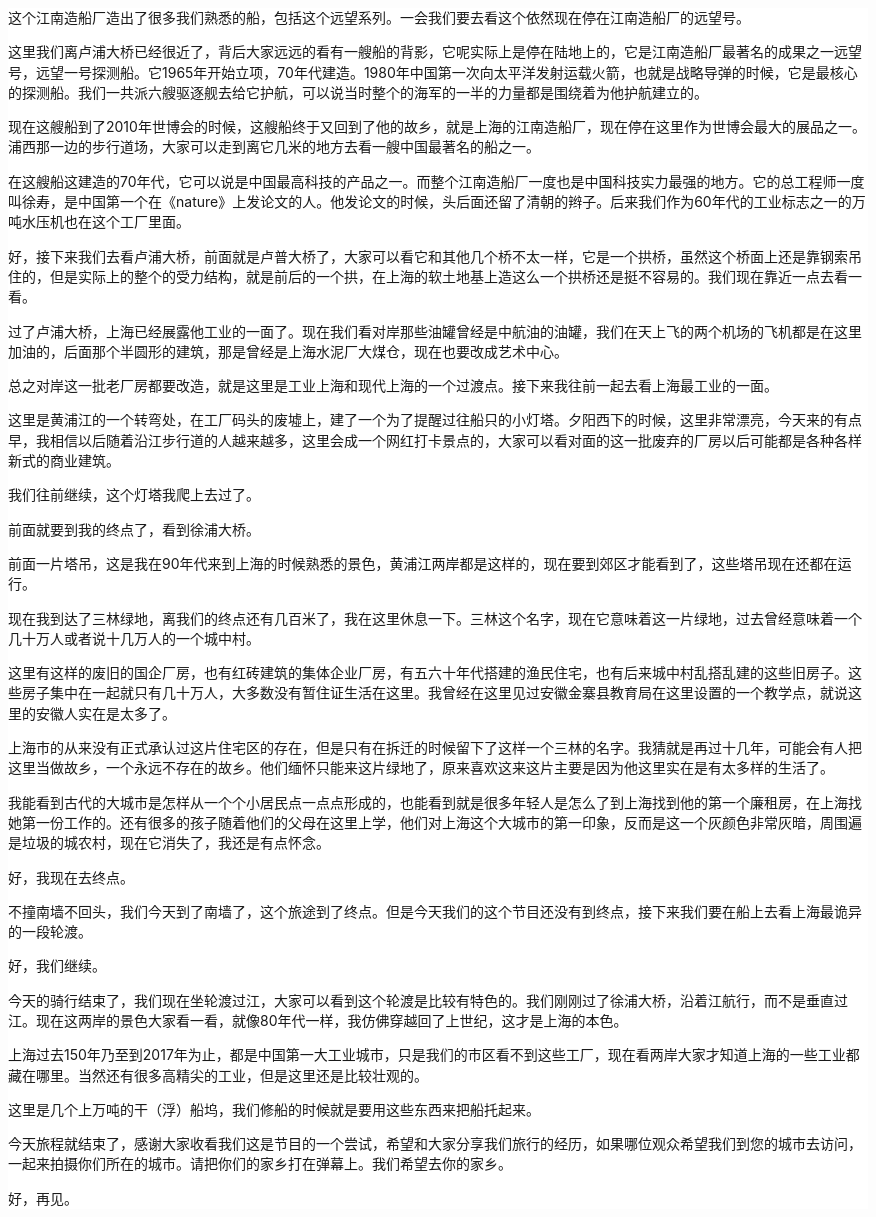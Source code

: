 这个江南造船厂造出了很多我们熟悉的船，包括这个远望系列。一会我们要去看这个依然现在停在江南造船厂的远望号。

这里我们离卢浦大桥已经很近了，背后大家远远的看有一艘船的背影，它呢实际上是停在陆地上的，它是江南造船厂最著名的成果之一远望号，远望一号探测船。它1965年开始立项，70年代建造。1980年中国第一次向太平洋发射运载火箭，也就是战略导弹的时候，它是最核心的探测船。我们一共派六艘驱逐舰去给它护航，可以说当时整个的海军的一半的力量都是围绕着为他护航建立的。

现在这艘船到了2010年世博会的时候，这艘船终于又回到了他的故乡，就是上海的江南造船厂，现在停在这里作为世博会最大的展品之一。浦西那一边的步行道场，大家可以走到离它几米的地方去看一艘中国最著名的船之一。

在这艘船这建造的70年代，它可以说是中国最高科技的产品之一。而整个江南造船厂一度也是中国科技实力最强的地方。它的总工程师一度叫徐寿，是中国第一个在《nature》上发论文的人。他发论文的时候，头后面还留了清朝的辫子。后来我们作为60年代的工业标志之一的万吨水压机也在这个工厂里面。

好，接下来我们去看卢浦大桥，前面就是卢普大桥了，大家可以看它和其他几个桥不太一样，它是一个拱桥，虽然这个桥面上还是靠钢索吊住的，但是实际上的整个的受力结构，就是前后的一个拱，在上海的软土地基上造这么一个拱桥还是挺不容易的。我们现在靠近一点去看一看。

过了卢浦大桥，上海已经展露他工业的一面了。现在我们看对岸那些油罐曾经是中航油的油罐，我们在天上飞的两个机场的飞机都是在这里加油的，后面那个半圆形的建筑，那是曾经是上海水泥厂大煤仓，现在也要改成艺术中心。

总之对岸这一批老厂房都要改造，就是这里是工业上海和现代上海的一个过渡点。接下来我往前一起去看上海最工业的一面。

这里是黄浦江的一个转弯处，在工厂码头的废墟上，建了一个为了提醒过往船只的小灯塔。夕阳西下的时候，这里非常漂亮，今天来的有点早，我相信以后随着沿江步行道的人越来越多，这里会成一个网红打卡景点的，大家可以看对面的这一批废弃的厂房以后可能都是各种各样新式的商业建筑。

我们往前继续，这个灯塔我爬上去过了。

前面就要到我的终点了，看到徐浦大桥。

前面一片塔吊，这是我在90年代来到上海的时候熟悉的景色，黄浦江两岸都是这样的，现在要到郊区才能看到了，这些塔吊现在还都在运行。

现在我到达了三林绿地，离我们的终点还有几百米了，我在这里休息一下。三林这个名字，现在它意味着这一片绿地，过去曾经意味着一个几十万人或者说十几万人的一个城中村。

这里有这样的废旧的国企厂房，也有红砖建筑的集体企业厂房，有五六十年代搭建的渔民住宅，也有后来城中村乱搭乱建的这些旧房子。这些房子集中在一起就只有几十万人，大多数没有暂住证生活在这里。我曾经在这里见过安徽金寨县教育局在这里设置的一个教学点，就说这里的安徽人实在是太多了。

上海市的从来没有正式承认过这片住宅区的存在，但是只有在拆迁的时候留下了这样一个三林的名字。我猜就是再过十几年，可能会有人把这里当做故乡，一个永远不存在的故乡。他们缅怀只能来这片绿地了，原来喜欢这来这片主要是因为他这里实在是有太多样的生活了。

我能看到古代的大城市是怎样从一个个小居民点一点点形成的，也能看到就是很多年轻人是怎么了到上海找到他的第一个廉租房，在上海找她第一份工作的。还有很多的孩子随着他们的父母在这里上学，他们对上海这个大城市的第一印象，反而是这一个灰颜色非常灰暗，周围遍是垃圾的城农村，现在它消失了，我还是有点怀念。

好，我现在去终点。

不撞南墙不回头，我们今天到了南墙了，这个旅途到了终点。但是今天我们的这个节目还没有到终点，接下来我们要在船上去看上海最诡异的一段轮渡。

好，我们继续。

今天的骑行结束了，我们现在坐轮渡过江，大家可以看到这个轮渡是比较有特色的。我们刚刚过了徐浦大桥，沿着江航行，而不是垂直过江。现在这两岸的景色大家看一看，就像80年代一样，我仿佛穿越回了上世纪，这才是上海的本色。

上海过去150年乃至到2017年为止，都是中国第一大工业城市，只是我们的市区看不到这些工厂，现在看两岸大家才知道上海的一些工业都藏在哪里。当然还有很多高精尖的工业，但是这里还是比较壮观的。

这里是几个上万吨的干（浮）船坞，我们修船的时候就是要用这些东西来把船托起来。

今天旅程就结束了，感谢大家收看我们这是节目的一个尝试，希望和大家分享我们旅行的经历，如果哪位观众希望我们到您的城市去访问，一起来拍摄你们所在的城市。请把你们的家乡打在弹幕上。我们希望去你的家乡。

好，再见。